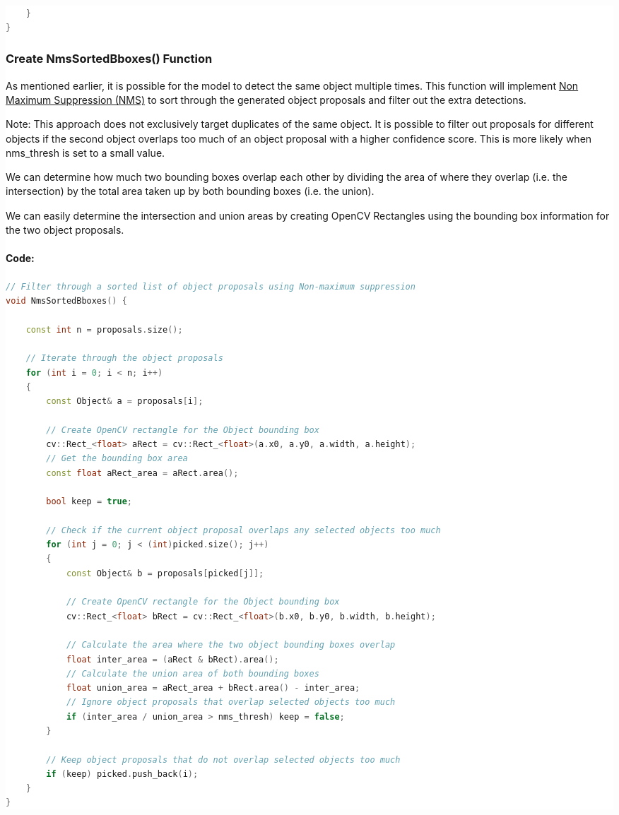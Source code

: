 ```c++
	}
}
```

 

### Create NmsSortedBboxes() Function

As mentioned earlier, it is possible for the model to detect the same object multiple times. This function will implement [Non Maximum Suppression (NMS)](https://learnopencv.com/non-maximum-suppression-theory-and-implementation-in-pytorch/) to sort through the generated object proposals and filter out the extra detections.

Note: This approach does not exclusively target duplicates of the same object. It is possible to filter out proposals for different objects if the second object overlaps too much of an object proposal with a higher confidence score. This is more likely when nms_thresh is set to a small value.

We can determine how much two bounding boxes overlap each other by dividing the area of where they overlap (i.e. the intersection) by the total area taken up by both bounding boxes (i.e. the union).

We can easily determine the intersection and union areas by creating OpenCV Rectangles using the bounding box information for the two object proposals. 

#### Code:

```c++
// Filter through a sorted list of object proposals using Non-maximum suppression
void NmsSortedBboxes() {

	const int n = proposals.size();

	// Iterate through the object proposals
	for (int i = 0; i < n; i++)
	{
		const Object& a = proposals[i];

		// Create OpenCV rectangle for the Object bounding box
		cv::Rect_<float> aRect = cv::Rect_<float>(a.x0, a.y0, a.width, a.height);
		// Get the bounding box area
		const float aRect_area = aRect.area();

		bool keep = true;

		// Check if the current object proposal overlaps any selected objects too much
		for (int j = 0; j < (int)picked.size(); j++)
		{
			const Object& b = proposals[picked[j]];

			// Create OpenCV rectangle for the Object bounding box
			cv::Rect_<float> bRect = cv::Rect_<float>(b.x0, b.y0, b.width, b.height);

			// Calculate the area where the two object bounding boxes overlap
			float inter_area = (aRect & bRect).area();
			// Calculate the union area of both bounding boxes
			float union_area = aRect_area + bRect.area() - inter_area;
			// Ignore object proposals that overlap selected objects too much
			if (inter_area / union_area > nms_thresh) keep = false;
		}

		// Keep object proposals that do not overlap selected objects too much
		if (keep) picked.push_back(i);
	}
}
```
